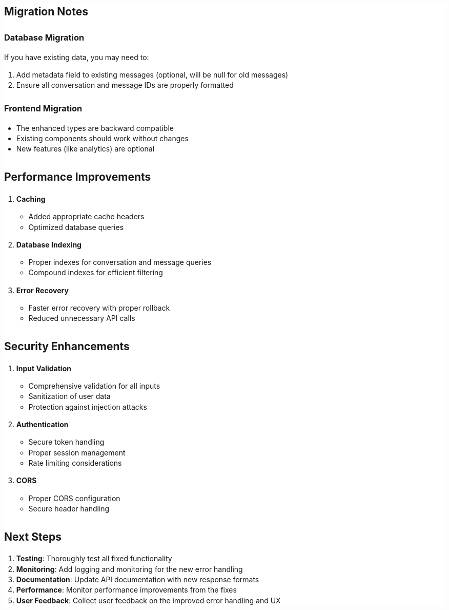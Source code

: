 ## Migration Notes

### Database Migration
If you have existing data, you may need to:
1. Add metadata field to existing messages (optional, will be null for old messages)
2. Ensure all conversation and message IDs are properly formatted

### Frontend Migration
- The enhanced types are backward compatible
- Existing components should work without changes
- New features (like analytics) are optional

## Performance Improvements

1. **Caching**
   - Added appropriate cache headers
   - Optimized database queries

2. **Database Indexing**
   - Proper indexes for conversation and message queries
   - Compound indexes for efficient filtering

3. **Error Recovery**
   - Faster error recovery with proper rollback
   - Reduced unnecessary API calls

## Security Enhancements

1. **Input Validation**
   - Comprehensive validation for all inputs
   - Sanitization of user data
   - Protection against injection attacks

2. **Authentication**
   - Secure token handling
   - Proper session management
   - Rate limiting considerations

3. **CORS**
   - Proper CORS configuration
   - Secure header handling

## Next Steps

1. **Testing**: Thoroughly test all fixed functionality
2. **Monitoring**: Add logging and monitoring for the new error handling
3. **Documentation**: Update API documentation with new response formats
4. **Performance**: Monitor performance improvements from the fixes
5. **User Feedback**: Collect user feedback on the improved error handling and UX
